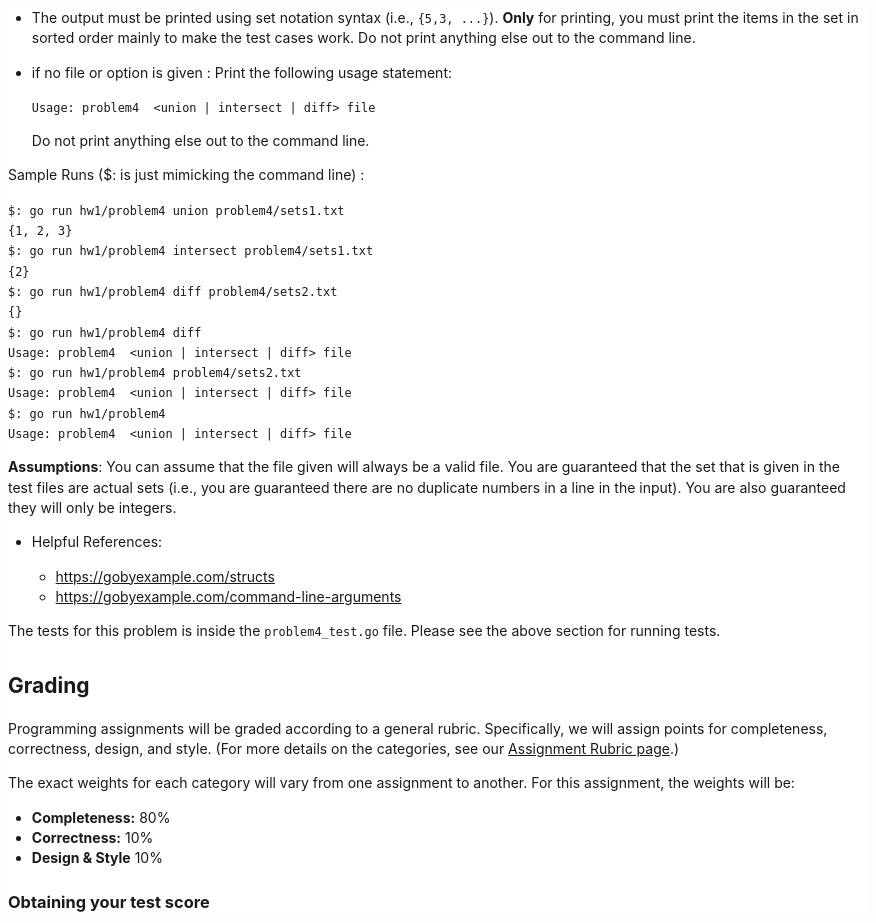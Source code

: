   - The output must be printed using set notation syntax (i.e., `{5,3,
    ...}`). **Only** for printing, you must print the items in the set
    in sorted order mainly to make the test cases work. Do not print anything
    else out to the command line.

  - if no file or option is given : Print the following usage statement:
    
        Usage: problem4  <union | intersect | diff> file
    
    Do not print anything else out to the command line.

Sample Runs ($: is just mimicking the command line) :

    $: go run hw1/problem4 union problem4/sets1.txt
    {1, 2, 3}
    $: go run hw1/problem4 intersect problem4/sets1.txt
    {2}
    $: go run hw1/problem4 diff problem4/sets2.txt
    {}
    $: go run hw1/problem4 diff
    Usage: problem4  <union | intersect | diff> file
    $: go run hw1/problem4 problem4/sets2.txt
    Usage: problem4  <union | intersect | diff> file
    $: go run hw1/problem4
    Usage: problem4  <union | intersect | diff> file

**Assumptions**: You can assume that the file given will always be a
valid file. You are guaranteed that the set that is given in the test
files are actual sets (i.e., you are guaranteed there are no duplicate
numbers in a line in the input). You are also guaranteed they will only
be integers.

  - Helpful References:
    
      - <https://gobyexample.com/structs>
      - <https://gobyexample.com/command-line-arguments>

The tests for this problem is inside the `problem4_test.go` file. Please
see the above section for running tests.

## Grading

Programming assignments will be graded according to a general rubric.
Specifically, we will assign points for completeness, correctness,
design, and style. (For more details on the categories, see our
[Assignment Rubric page](../index.html).)

The exact weights for each category will vary from one assignment to
another. For this assignment, the weights will be:

  - **Completeness:** 80%
  - **Correctness:** 10%
  - **Design & Style** 10%

### Obtaining your test score
